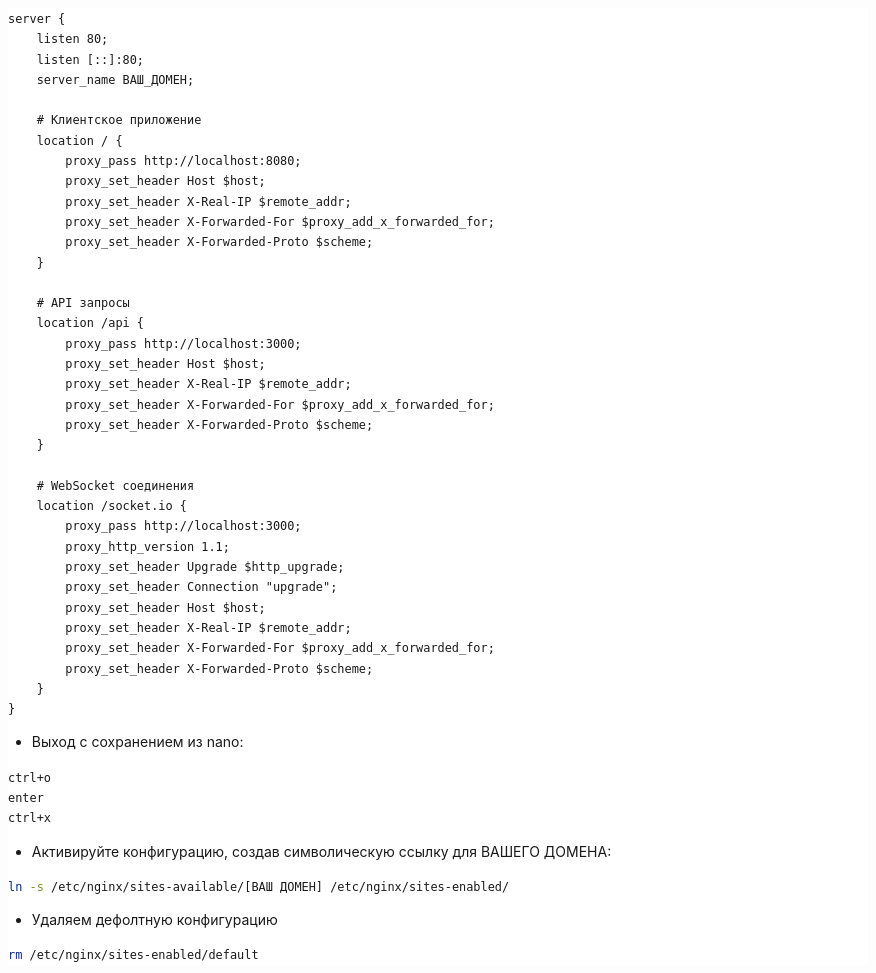 ```nginx
server {
    listen 80;
    listen [::]:80;
    server_name ВАШ_ДОМЕН;

    # Клиентское приложение
    location / {
        proxy_pass http://localhost:8080;
        proxy_set_header Host $host;
        proxy_set_header X-Real-IP $remote_addr;
        proxy_set_header X-Forwarded-For $proxy_add_x_forwarded_for;
        proxy_set_header X-Forwarded-Proto $scheme;
    }

    # API запросы
    location /api {
        proxy_pass http://localhost:3000;
        proxy_set_header Host $host;
        proxy_set_header X-Real-IP $remote_addr;
        proxy_set_header X-Forwarded-For $proxy_add_x_forwarded_for;
        proxy_set_header X-Forwarded-Proto $scheme;
    }

    # WebSocket соединения
    location /socket.io {
        proxy_pass http://localhost:3000;
        proxy_http_version 1.1;
        proxy_set_header Upgrade $http_upgrade;
        proxy_set_header Connection "upgrade";
        proxy_set_header Host $host;
        proxy_set_header X-Real-IP $remote_addr;
        proxy_set_header X-Forwarded-For $proxy_add_x_forwarded_for;
        proxy_set_header X-Forwarded-Proto $scheme;
    }
}
```

- Выход с сохранением из nano:

```bash
ctrl+o
enter
ctrl+x
```

- Активируйте конфигурацию, создав символическую ссылку для ВАШЕГО ДОМЕНА:

```bash
ln -s /etc/nginx/sites-available/[ВАШ ДОМЕН] /etc/nginx/sites-enabled/
```

- Удаляем дефолтную конфигурацию

```bash
rm /etc/nginx/sites-enabled/default
```
